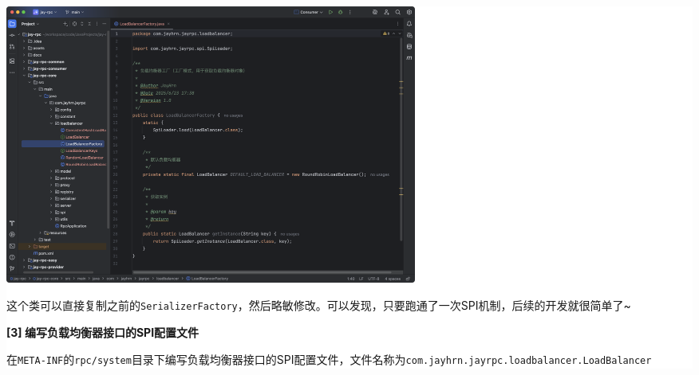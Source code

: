 <img src="assets/image-20250623174117771.png" alt="image-20250623174117771" style="zoom:50%;" />

这个类可以直接复制之前的`SerializerFactory`，然后略敏修改。可以发现，只要跑通了一次SPI机制，后续的开发就很简单了~

**[3] 编写负载均衡器接口的SPI配置文件**

在`META-INF`的`rpc/system`目录下编写负载均衡器接口的SPI配置文件，文件名称为`com.jayhrn.jayrpc.loadbalancer.LoadBalancer`
